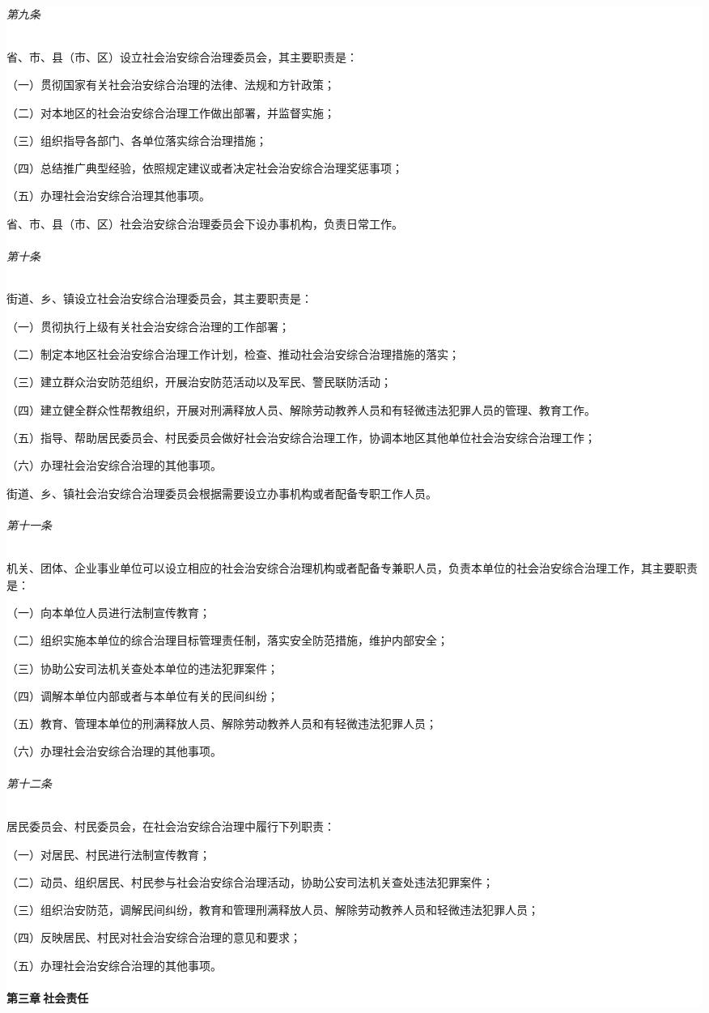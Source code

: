 ###### 第九条

省、市、县（市、区）设立社会治安综合治理委员会，其主要职责是：

（一）贯彻国家有关社会治安综合治理的法律、法规和方针政策；

（二）对本地区的社会治安综合治理工作做出部署，并监督实施；

（三）组织指导各部门、各单位落实综合治理措施；

（四）总结推广典型经验，依照规定建议或者决定社会治安综合治理奖惩事项；

（五）办理社会治安综合治理其他事项。

省、市、县（市、区）社会治安综合治理委员会下设办事机构，负责日常工作。

###### 第十条

街道、乡、镇设立社会治安综合治理委员会，其主要职责是：

（一）贯彻执行上级有关社会治安综合治理的工作部署；

（二）制定本地区社会治安综合治理工作计划，检查、推动社会治安综合治理措施的落实；

（三）建立群众治安防范组织，开展治安防范活动以及军民、警民联防活动；

（四）建立健全群众性帮教组织，开展对刑满释放人员、解除劳动教养人员和有轻微违法犯罪人员的管理、教育工作。

（五）指导、帮助居民委员会、村民委员会做好社会治安综合治理工作，协调本地区其他单位社会治安综合治理工作；

（六）办理社会治安综合治理的其他事项。

街道、乡、镇社会治安综合治理委员会根据需要设立办事机构或者配备专职工作人员。

###### 第十一条

机关、团体、企业事业单位可以设立相应的社会治安综合治理机构或者配备专兼职人员，负责本单位的社会治安综合治理工作，其主要职责是：

（一）向本单位人员进行法制宣传教育；

（二）组织实施本单位的综合治理目标管理责任制，落实安全防范措施，维护内部安全；

（三）协助公安司法机关查处本单位的违法犯罪案件；

（四）调解本单位内部或者与本单位有关的民间纠纷；

（五）教育、管理本单位的刑满释放人员、解除劳动教养人员和有轻微违法犯罪人员；

（六）办理社会治安综合治理的其他事项。

###### 第十二条

居民委员会、村民委员会，在社会治安综合治理中履行下列职责：

（一）对居民、村民进行法制宣传教育；

（二）动员、组织居民、村民参与社会治安综合治理活动，协助公安司法机关查处违法犯罪案件；

（三）组织治安防范，调解民间纠纷，教育和管理刑满释放人员、解除劳动教养人员和轻微违法犯罪人员；

（四）反映居民、村民对社会治安综合治理的意见和要求；

（五）办理社会治安综合治理的其他事项。

#### 第三章 社会责任
